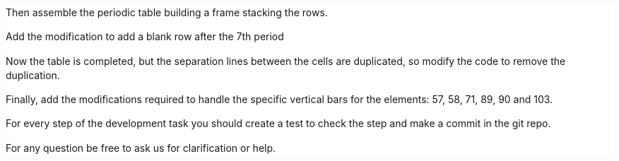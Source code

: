 Then assemble the periodic table building a frame stacking the rows.

Add the modification to add a blank row after the 7th period

Now the table is completed, but the separation lines between the cells are duplicated,
so modify the code to remove the duplication.

Finally, add the modifications required to handle the specific vertical bars for the elements:
57, 58, 71, 89, 90 and 103.

For every step of the development task you should create a test to check the step and make a commit in the git repo.

For any question be free to ask us for clarification or help.
